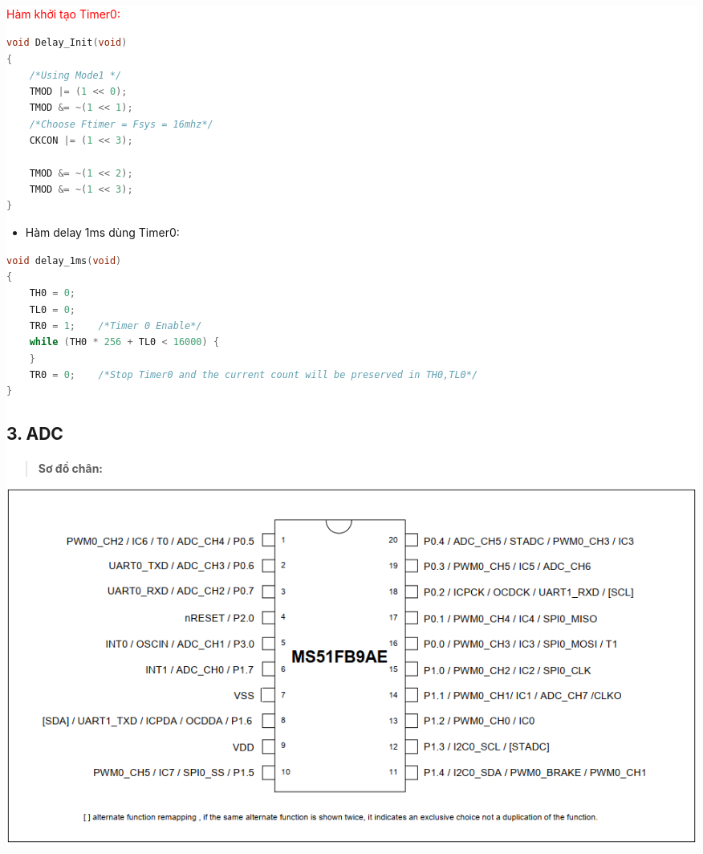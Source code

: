 <span style="color: red"> Hàm khởi tạo Timer0: 
```c
void Delay_Init(void)
{
    /*Using Mode1 */
    TMOD |= (1 << 0);
    TMOD &= ~(1 << 1);
    /*Choose Ftimer = Fsys = 16mhz*/
    CKCON |= (1 << 3);

    TMOD &= ~(1 << 2);
    TMOD &= ~(1 << 3);
}
```

- Hàm delay 1ms dùng Timer0:

```c
void delay_1ms(void)
{
    TH0 = 0;
    TL0 = 0;
    TR0 = 1;	/*Timer 0 Enable*/
    while (TH0 * 256 + TL0 < 16000) {
    }
    TR0 = 0;	/*Stop Timer0 and the current count will be preserved in TH0,TL0*/
}
```
## 3. ADC

> **Sơ đồ chân:**
<img src = "image/pinout.png">
